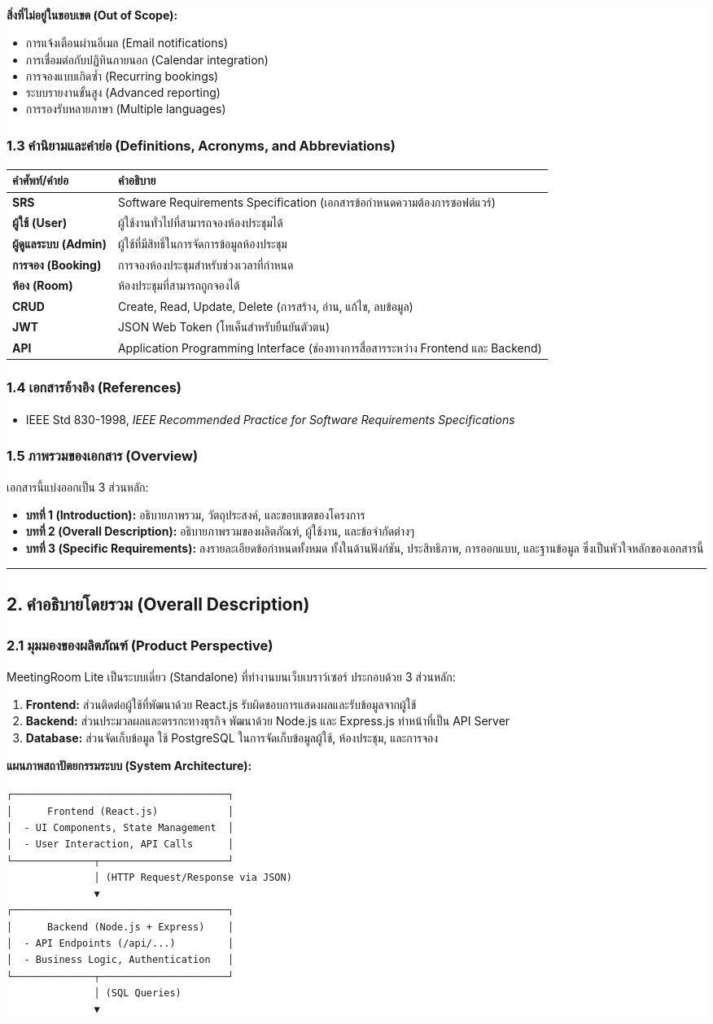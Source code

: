 **สิ่งที่ไม่อยู่ในขอบเขต (Out of Scope):**
* การแจ้งเตือนผ่านอีเมล (Email notifications)
* การเชื่อมต่อกับปฏิทินภายนอก (Calendar integration)
* การจองแบบเกิดซ้ำ (Recurring bookings)
* ระบบรายงานขั้นสูง (Advanced reporting)
* การรองรับหลายภาษา (Multiple languages)

### 1.3 คำนิยามและคำย่อ (Definitions, Acronyms, and Abbreviations)

| คำศัพท์/คำย่อ | คำอธิบาย |
| :--- | :--- |
| **SRS** | Software Requirements Specification (เอกสารข้อกำหนดความต้องการซอฟต์แวร์) |
| **ผู้ใช้ (User)** | ผู้ใช้งานทั่วไปที่สามารถจองห้องประชุมได้ |
| **ผู้ดูแลระบบ (Admin)** | ผู้ใช้ที่มีสิทธิ์ในการจัดการข้อมูลห้องประชุม |
| **การจอง (Booking)** | การจองห้องประชุมสำหรับช่วงเวลาที่กำหนด |
| **ห้อง (Room)** | ห้องประชุมที่สามารถถูกจองได้ |
| **CRUD** | Create, Read, Update, Delete (การสร้าง, อ่าน, แก้ไข, ลบข้อมูล) |
| **JWT** | JSON Web Token (โทเค็นสำหรับยืนยันตัวตน) |
| **API** | Application Programming Interface (ช่องทางการสื่อสารระหว่าง Frontend และ Backend) |

### 1.4 เอกสารอ้างอิง (References)
* IEEE Std 830-1998, *IEEE Recommended Practice for Software Requirements Specifications*

### 1.5 ภาพรวมของเอกสาร (Overview)
เอกสารนี้แบ่งออกเป็น 3 ส่วนหลัก:
* **บทที่ 1 (Introduction):** อธิบายภาพรวม, วัตถุประสงค์, และขอบเขตของโครงการ
* **บทที่ 2 (Overall Description):** อธิบายภาพรวมของผลิตภัณฑ์, ผู้ใช้งาน, และข้อจำกัดต่างๆ
* **บทที่ 3 (Specific Requirements):** ลงรายละเอียดข้อกำหนดทั้งหมด ทั้งในด้านฟังก์ชัน, ประสิทธิภาพ, การออกแบบ, และฐานข้อมูล ซึ่งเป็นหัวใจหลักของเอกสารนี้

---

## 2. คำอธิบายโดยรวม (Overall Description)

### 2.1 มุมมองของผลิตภัณฑ์ (Product Perspective)
MeetingRoom Lite เป็นระบบเดี่ยว (Standalone) ที่ทำงานบนเว็บเบราว์เซอร์ ประกอบด้วย 3 ส่วนหลัก:
1.  **Frontend:** ส่วนติดต่อผู้ใช้ที่พัฒนาด้วย React.js รับผิดชอบการแสดงผลและรับข้อมูลจากผู้ใช้
2.  **Backend:** ส่วนประมวลผลและตรรกะทางธุรกิจ พัฒนาด้วย Node.js และ Express.js ทำหน้าที่เป็น API Server
3.  **Database:** ส่วนจัดเก็บข้อมูล ใช้ PostgreSQL ในการจัดเก็บข้อมูลผู้ใช้, ห้องประชุม, และการจอง

**แผนภาพสถาปัตยกรรมระบบ (System Architecture):**
```
┌─────────────────────────────────────┐
│      Frontend (React.js)            │
│  - UI Components, State Management  │
│  - User Interaction, API Calls      │
└──────────────┬──────────────────────┘
               │ (HTTP Request/Response via JSON)
               ▼
┌─────────────────────────────────────┐
│      Backend (Node.js + Express)    │
│  - API Endpoints (/api/...)         │
│  - Business Logic, Authentication   │
└──────────────┬──────────────────────┘
               │ (SQL Queries)
               ▼
```